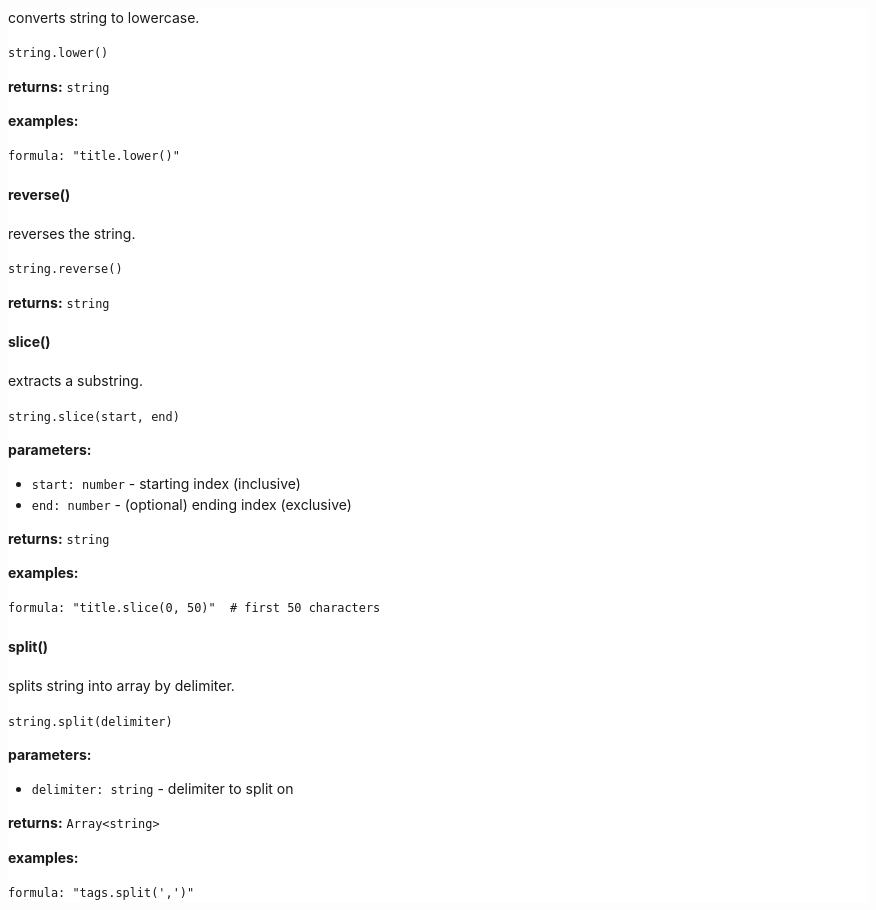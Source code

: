 converts string to lowercase.

```
string.lower()
```

**returns:** `string`

**examples:**

```
formula: "title.lower()"
```

#### reverse()

reverses the string.

```
string.reverse()
```

**returns:** `string`

#### slice()

extracts a substring.

```
string.slice(start, end)
```

**parameters:**

- `start: number` - starting index (inclusive)
- `end: number` - (optional) ending index (exclusive)

**returns:** `string`

**examples:**

```
formula: "title.slice(0, 50)"  # first 50 characters
```

#### split()

splits string into array by delimiter.

```
string.split(delimiter)
```

**parameters:**

- `delimiter: string` - delimiter to split on

**returns:** `Array<string>`

**examples:**

```
formula: "tags.split(',')"
```
